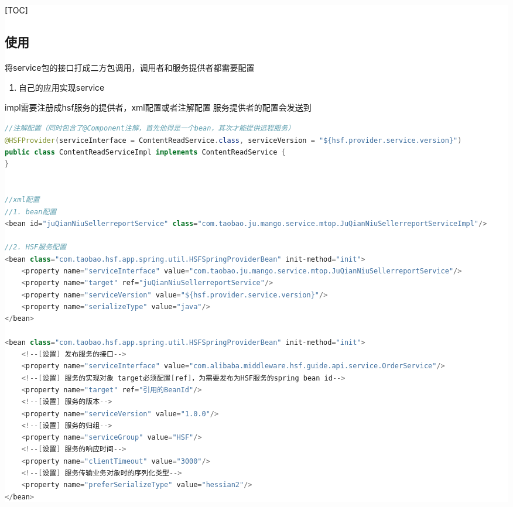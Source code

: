 [TOC]





## 使用
将service包的接口打成二方包调用，调用者和服务提供者都需要配置


1. 自己的应用实现service

impl需要注册成hsf服务的提供者，xml配置或者注解配置
服务提供者的配置会发送到
```java
//注解配置（同时包含了@Component注解，首先他得是一个bean，其次才能提供远程服务）
@HSFProvider(serviceInterface = ContentReadService.class, serviceVersion = "${hsf.provider.service.version}")
public class ContentReadServiceImpl implements ContentReadService {
}


//xml配置
//1. bean配置
<bean id="juQianNiuSellerreportService" class="com.taobao.ju.mango.service.mtop.JuQianNiuSellerreportServiceImpl"/>

//2. HSF服务配置
<bean class="com.taobao.hsf.app.spring.util.HSFSpringProviderBean" init-method="init">
	<property name="serviceInterface" value="com.taobao.ju.mango.service.mtop.JuQianNiuSellerreportService"/>
	<property name="target" ref="juQianNiuSellerreportService"/>
	<property name="serviceVersion" value="${hsf.provider.service.version}"/>
	<property name="serializeType" value="java"/>
</bean>

<bean class="com.taobao.hsf.app.spring.util.HSFSpringProviderBean" init-method="init">
    <!--[设置] 发布服务的接口-->
    <property name="serviceInterface" value="com.alibaba.middleware.hsf.guide.api.service.OrderService"/>
    <!--[设置] 服务的实现对象 target必须配置[ref]，为需要发布为HSF服务的spring bean id-->
    <property name="target" ref="引用的BeanId"/>
    <!--[设置] 服务的版本-->
    <property name="serviceVersion" value="1.0.0"/>
    <!--[设置] 服务的归组-->
    <property name="serviceGroup" value="HSF"/>
    <!--[设置] 服务的响应时间-->
    <property name="clientTimeout" value="3000"/>
    <!--[设置] 服务传输业务对象时的序列化类型-->
    <property name="preferSerializeType" value="hessian2"/>
</bean>
```


